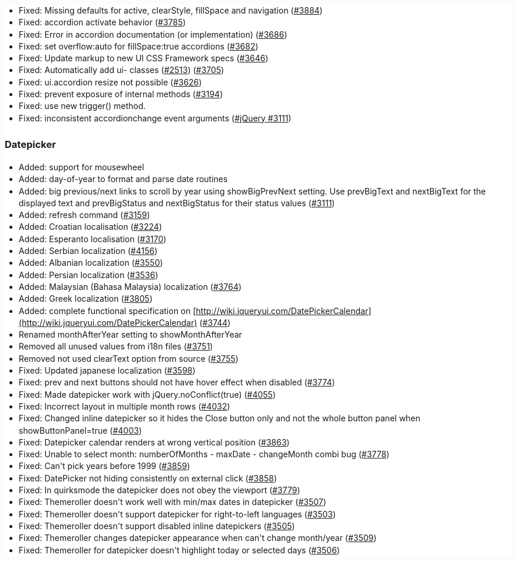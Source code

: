 * Fixed: Missing defaults for active, clearStyle, fillSpace and navigation ([#3884](https://bugs.jqueryui.com/ticket/3884))
* Fixed: accordion activate behavior ([#3785](https://bugs.jqueryui.com/ticket/3785))
* Fixed: Error in accordion documentation (or implementation) ([#3686](https://bugs.jqueryui.com/ticket/3686))
* Fixed: set overflow:auto for fillSpace:true accordions ([#3682](https://bugs.jqueryui.com/ticket/3682))
* Fixed: Update markup to new UI CSS Framework specs ([#3646](https://bugs.jqueryui.com/ticket/3646))
* Fixed: Automatically add ui- classes ([#2513](https://bugs.jqueryui.com/ticket/2513)) ([#3705](https://bugs.jqueryui.com/ticket/3705))
* Fixed: ui.accordion resize not possible ([#3626](https://bugs.jqueryui.com/ticket/3626))
* Fixed: prevent exposure of internal methods ([#3194](https://bugs.jqueryui.com/ticket/3194))
* Fixed: use new trigger() method.
* Fixed: inconsistent accordionchange event arguments ([#jQuery \#3111](http://bugs.jquery.com/ticket/3111))

### Datepicker

* Added: support for mousewheel
* Added: day-of-year to format and parse date routines
* Added: big previous/next links to scroll by year using showBigPrevNext setting. Use prevBigText and nextBigText for the displayed text and prevBigStatus and nextBigStatus for their status values ([#3111](https://bugs.jqueryui.com/ticket/3111))
* Added: refresh command ([#3159](https://bugs.jqueryui.com/ticket/3159))
* Added: Croatian localisation ([#3224](https://bugs.jqueryui.com/ticket/3224))
* Added: Esperanto localisation ([#3170](https://bugs.jqueryui.com/ticket/3170))
* Added: Serbian localization ([#4156](https://bugs.jqueryui.com/ticket/4156))
* Added: Albanian localization ([#3550](https://bugs.jqueryui.com/ticket/3550))
* Added: Persian localization ([#3536](https://bugs.jqueryui.com/ticket/3536))
* Added: Malaysian (Bahasa Malaysia) localization ([#3764](https://bugs.jqueryui.com/ticket/3764))
* Added: Greek localization ([#3805](https://bugs.jqueryui.com/ticket/3805))
* Added: complete functional specification on [http://wiki.jqueryui.com/DatePickerCalendar](http://wiki.jqueryui.com/DatePickerCalendar) ([#3744](https://bugs.jqueryui.com/ticket/3744))
* Renamed monthAfterYear setting to showMonthAfterYear
* Removed all unused values from i18n files ([#3751](https://bugs.jqueryui.com/ticket/3751))
* Removed not used clearText option from source ([#3755](https://bugs.jqueryui.com/ticket/3755))
* Fixed: Updated japanese localization ([#3598](https://bugs.jqueryui.com/ticket/3598))
* Fixed: prev and next buttons should not have hover effect when disabled ([#3774](https://bugs.jqueryui.com/ticket/3774))
* Fixed: Made datepicker work with jQuery.noConflict(true) ([#4055](https://bugs.jqueryui.com/ticket/4055))
* Fixed: Incorrect layout in multiple month rows ([#4032](https://bugs.jqueryui.com/ticket/4032))
* Fixed: Changed inline datepicker so it hides the Close button only and not the whole button panel when showButtonPanel=true ([#4003](https://bugs.jqueryui.com/ticket/4003))
* Fixed: Datepicker calendar renders at wrong vertical position ([#3863](https://bugs.jqueryui.com/ticket/3863))
* Fixed: Unable to select month: numberOfMonths - maxDate - changeMonth combi bug ([#3778](https://bugs.jqueryui.com/ticket/3778))
* Fixed: Can't pick years before 1999 ([#3859](https://bugs.jqueryui.com/ticket/3859))
* Fixed: DatePicker not hiding consistently on external click ([#3858](https://bugs.jqueryui.com/ticket/3858))
* Fixed: In quirksmode the datepicker does not obey the viewport ([#3779](https://bugs.jqueryui.com/ticket/3779))
* Fixed: Themeroller doesn't work well with min/max dates in datepicker ([#3507](https://bugs.jqueryui.com/ticket/3507))
* Fixed: Themeroller doesn't support datepicker for right-to-left languages ([#3503](https://bugs.jqueryui.com/ticket/3503))
* Fixed: Themeroller doesn't support disabled inline datepickers ([#3505](https://bugs.jqueryui.com/ticket/3505))
* Fixed: Themeroller changes datepicker appearance when can't change month/year ([#3509](https://bugs.jqueryui.com/ticket/3509))
* Fixed: Themeroller for datepicker doesn't highlight today or selected days ([#3506](https://bugs.jqueryui.com/ticket/3506))